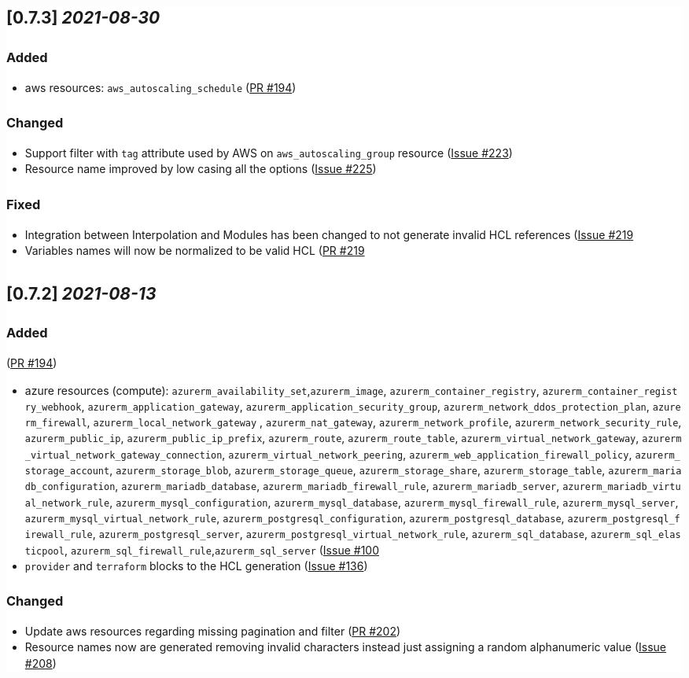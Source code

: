 
## [0.7.3] _2021-08-30_

### Added

- aws resources: `aws_autoscaling_schedule`
  ([PR #194](https://github.com/cycloidio/terracognita/pull/224))

### Changed

- Support filter with `tag` attribute used by AWS on `aws_autoscaling_group` resource
  ([Issue #223](https://github.com/cycloidio/terracognita/issues/223))
- Resource name improved by low casing all the options
  ([Issue #225](https://github.com/cycloidio/terracognita/issues/225))


### Fixed

- Integration between Interpolation and Modules has been changed to not generate invalid HCL references
  ([Issue #219](https://github.com/cycloidio/terracognita/issues/219)
- Variables names will now be normalized to be valid HCL
  ([PR #219](https://github.com/cycloidio/terracognita/pull/227)

## [0.7.2] _2021-08-13_

### Added

  ([PR #194](https://github.com/cycloidio/terracognita/pull/224))
- azure resources (compute): `azurerm_availability_set`,`azurerm_image`, `azurerm_container_registry`, `azurerm_container_registry_webhook`, `azurerm_application_gateway`,	`azurerm_application_security_group`, `azurerm_network_ddos_protection_plan`, `azurerm_firewall`, `azurerm_local_network_gateway` , `azurerm_nat_gateway`, `azurerm_network_profile`, `azurerm_network_security_rule`, `azurerm_public_ip`, `azurerm_public_ip_prefix`, `azurerm_route`, `azurerm_route_table`, `azurerm_virtual_network_gateway`, `azurerm_virtual_network_gateway_connection`, `azurerm_virtual_network_peering`, `azurerm_web_application_firewall_policy`, `azurerm_storage_account`, `azurerm_storage_blob`, `azurerm_storage_queue`, `azurerm_storage_share`, `azurerm_storage_table`, `azurerm_mariadb_configuration`, `azurerm_mariadb_database`, `azurerm_mariadb_firewall_rule`, `azurerm_mariadb_server`, `azurerm_mariadb_virtual_network_rule`,  `azurerm_mysql_configuration`, `azurerm_mysql_database`, `azurerm_mysql_firewall_rule`, `azurerm_mysql_server`, `azurerm_mysql_virtual_network_rule`, `azurerm_postgresql_configuration`, `azurerm_postgresql_database`, `azurerm_postgresql_firewall_rule`, `azurerm_postgresql_server`, `azurerm_postgresql_virtual_network_rule`, `azurerm_sql_database`, `azurerm_sql_elasticpool`, `azurerm_sql_firewall_rule`,`azurerm_sql_server`
  ([Issue #100](https://github.com/cycloidio/terracognita/issues/100)
- `provider` and `terraform` blocks to the HCL generation
  ([Issue #136](https://github.com/cycloidio/terracognita/issues/136))


### Changed

- Update aws resources regarding missing pagination and filter
  ([PR #202](https://github.com/cycloidio/terracognita/pull/202))
- Resource names now are generated removing invalid characters instead just assigning a random alphanumeric value
  ([Issue #208](https://github.com/cycloidio/terracognita/issues/208))
